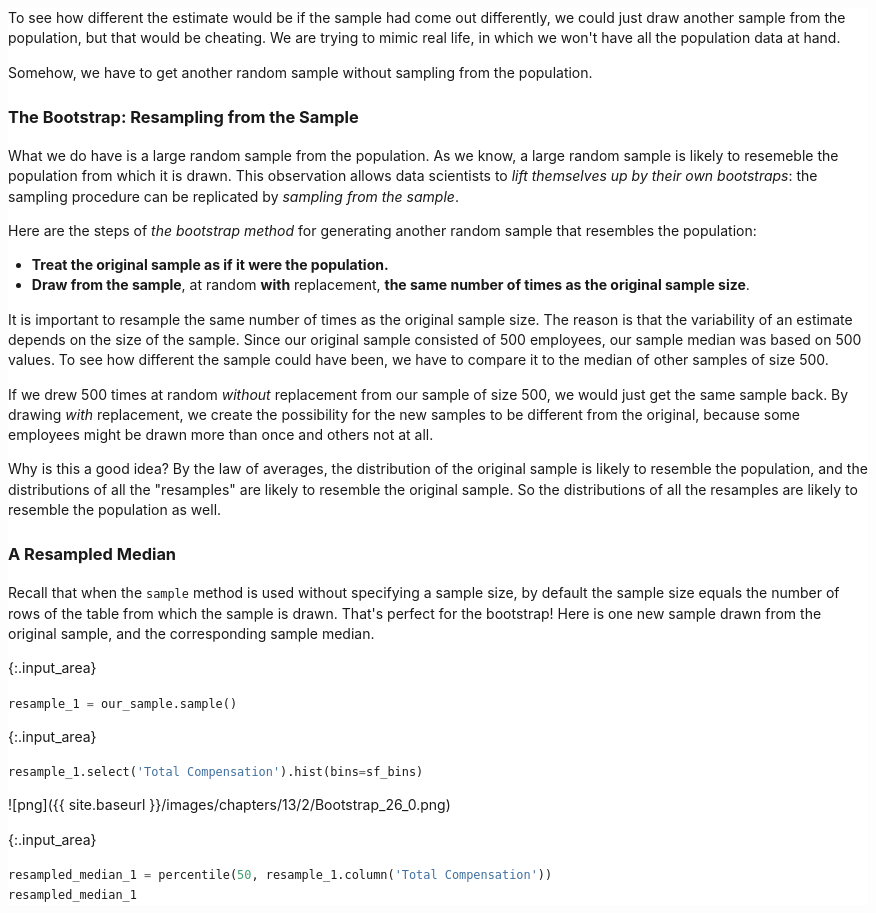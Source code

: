 To see how different the estimate would be if the sample had come out differently, we could just draw another sample from the population, but that would be cheating. We are trying to mimic real life, in which we won't have all the population data at hand.

Somehow, we have to get another random sample without sampling from the population.

### The Bootstrap: Resampling from the Sample ###
What we do have is a large random sample from the population. As we know, a large random sample is likely to resemeble the population from which it is drawn. This observation allows data scientists to *lift themselves up by their own bootstraps*: the sampling procedure can be replicated by *sampling from the sample*. 

Here are the steps of *the bootstrap method* for generating another random sample that resembles the population:

- **Treat the original sample as if it were the population.**
- **Draw from the sample**, at random **with** replacement, **the same number of times as the original sample size**. 

It is important to resample the same number of times as the original sample size. The reason is that the variability of an estimate depends on the size of the sample. Since our original sample consisted of 500 employees, our sample median was based on 500 values. To see how different the sample could have been, we have to compare it to the median of other samples of size 500.

If we drew 500 times at random *without* replacement from our sample of size 500, we would just get the same sample back. By drawing *with* replacement, we create the possibility for the new samples to be different from the original, because some employees might be drawn more than once and others not at all.

Why is this a good idea? By the law of averages, the distribution of the original sample is likely to resemble the population, and the distributions of all the "resamples" are likely to resemble the original sample. So the distributions of all the resamples are likely to resemble the population as well. 

### A Resampled Median ###
Recall that when the `sample` method is used without specifying a sample size, by default the sample size equals the number of rows of the table from which the sample is drawn. That's perfect for the bootstrap! Here is one new sample drawn from the original sample, and the corresponding sample median.


{:.input_area}
```python
resample_1 = our_sample.sample()
```


{:.input_area}
```python
resample_1.select('Total Compensation').hist(bins=sf_bins)
```


![png]({{ site.baseurl }}/images/chapters/13/2/Bootstrap_26_0.png)



{:.input_area}
```python
resampled_median_1 = percentile(50, resample_1.column('Total Compensation'))
resampled_median_1
```
